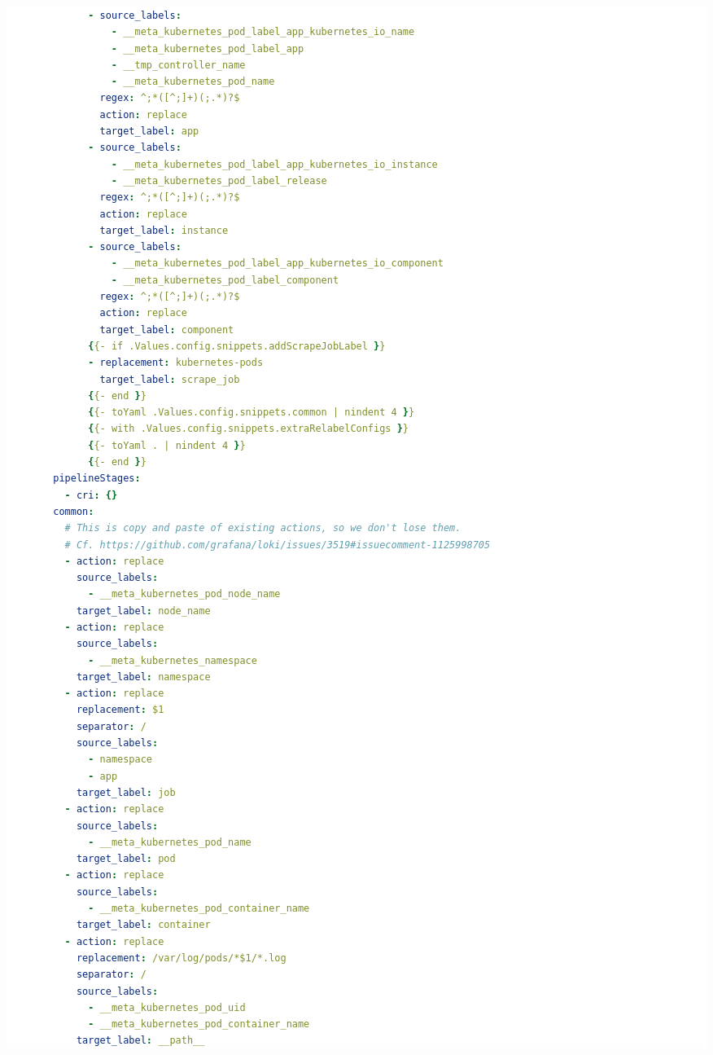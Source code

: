 ```yaml
              - source_labels:
                  - __meta_kubernetes_pod_label_app_kubernetes_io_name
                  - __meta_kubernetes_pod_label_app
                  - __tmp_controller_name
                  - __meta_kubernetes_pod_name
                regex: ^;*([^;]+)(;.*)?$
                action: replace
                target_label: app
              - source_labels:
                  - __meta_kubernetes_pod_label_app_kubernetes_io_instance
                  - __meta_kubernetes_pod_label_release
                regex: ^;*([^;]+)(;.*)?$
                action: replace
                target_label: instance
              - source_labels:
                  - __meta_kubernetes_pod_label_app_kubernetes_io_component
                  - __meta_kubernetes_pod_label_component
                regex: ^;*([^;]+)(;.*)?$
                action: replace
                target_label: component
              {{- if .Values.config.snippets.addScrapeJobLabel }}
              - replacement: kubernetes-pods
                target_label: scrape_job
              {{- end }}
              {{- toYaml .Values.config.snippets.common | nindent 4 }}
              {{- with .Values.config.snippets.extraRelabelConfigs }}
              {{- toYaml . | nindent 4 }}
              {{- end }}
        pipelineStages:
          - cri: {}
        common:
          # This is copy and paste of existing actions, so we don't lose them.
          # Cf. https://github.com/grafana/loki/issues/3519#issuecomment-1125998705
          - action: replace
            source_labels:
              - __meta_kubernetes_pod_node_name
            target_label: node_name
          - action: replace
            source_labels:
              - __meta_kubernetes_namespace
            target_label: namespace
          - action: replace
            replacement: $1
            separator: /
            source_labels:
              - namespace
              - app
            target_label: job
          - action: replace
            source_labels:
              - __meta_kubernetes_pod_name
            target_label: pod
          - action: replace
            source_labels:
              - __meta_kubernetes_pod_container_name
            target_label: container
          - action: replace
            replacement: /var/log/pods/*$1/*.log
            separator: /
            source_labels:
              - __meta_kubernetes_pod_uid
              - __meta_kubernetes_pod_container_name
            target_label: __path__
```